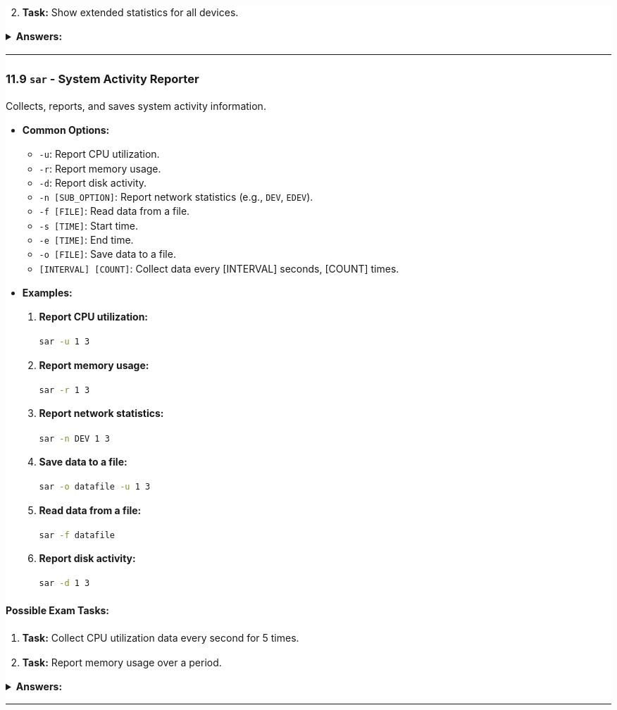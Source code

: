 2. **Task:** Show extended statistics for all devices.

<details><summary><strong>Answers:</strong></summary></details>

---

### **11.9 `sar` - System Activity Reporter**

Collects, reports, and saves system activity information.

- **Common Options:**
  - `-u`: Report CPU utilization.
  - `-r`: Report memory usage.
  - `-d`: Report disk activity.
  - `-n [SUB_OPTION]`: Report network statistics (e.g., `DEV`, `EDEV`).
  - `-f [FILE]`: Read data from a file.
  - `-s [TIME]`: Start time.
  - `-e [TIME]`: End time.
  - `-o [FILE]`: Save data to a file.
  - `[INTERVAL] [COUNT]`: Collect data every [INTERVAL] seconds, [COUNT] times.

- **Examples:**
  1. **Report CPU utilization:**
     ```bash
     sar -u 1 3
     ```
  2. **Report memory usage:**
     ```bash
     sar -r 1 3
     ```
  3. **Report network statistics:**
     ```bash
     sar -n DEV 1 3
     ```
  4. **Save data to a file:**
     ```bash
     sar -o datafile -u 1 3
     ```
  5. **Read data from a file:**
     ```bash
     sar -f datafile
     ```
  6. **Report disk activity:**
     ```bash
     sar -d 1 3
     ```

#### **Possible Exam Tasks:**

1. **Task:** Collect CPU utilization data every second for 5 times.

2. **Task:** Report memory usage over a period.

<details><summary><strong>Answers:</strong></summary></details>

---